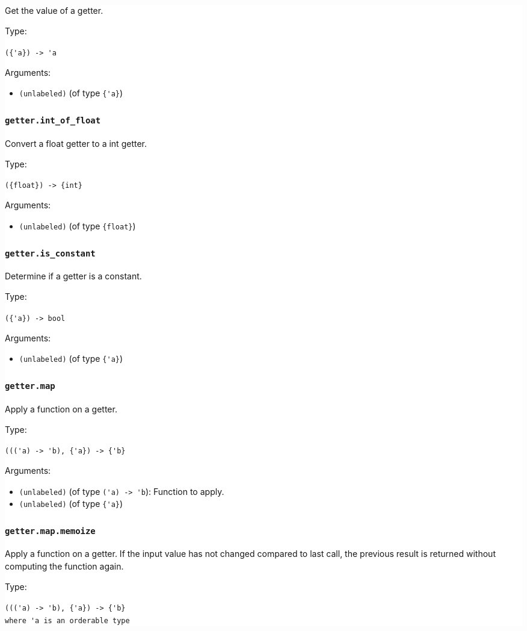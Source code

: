 Get the value of a getter.

Type:
```
({'a}) -> 'a
```

Arguments:

- `(unlabeled)` (of type `{'a}`)

### `getter.int_of_float`

Convert a float getter to a int getter.

Type:
```
({float}) -> {int}
```

Arguments:

- `(unlabeled)` (of type `{float}`)

### `getter.is_constant`

Determine if a getter is a constant.

Type:
```
({'a}) -> bool
```

Arguments:

- `(unlabeled)` (of type `{'a}`)

### `getter.map`

Apply a function on a getter.

Type:
```
((('a) -> 'b), {'a}) -> {'b}
```

Arguments:

- `(unlabeled)` (of type `('a) -> 'b`): Function to apply.
- `(unlabeled)` (of type `{'a}`)

### `getter.map.memoize`

Apply a function on a getter. If the input value has not changed compared to last call, the previous result is returned without computing the function again.

Type:
```
((('a) -> 'b), {'a}) -> {'b}
where 'a is an orderable type
```
